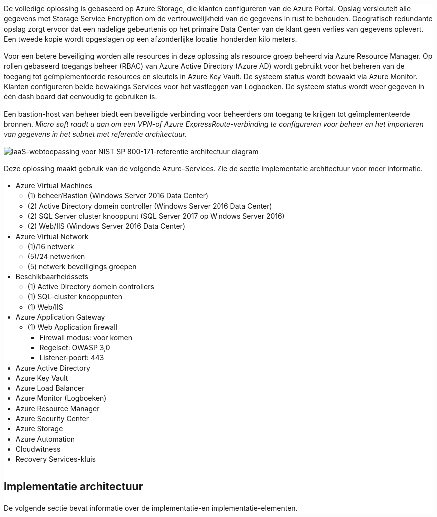 De volledige oplossing is gebaseerd op Azure Storage, die klanten configureren van de Azure Portal. Opslag versleutelt alle gegevens met Storage Service Encryption om de vertrouwelijkheid van de gegevens in rust te behouden. Geografisch redundante opslag zorgt ervoor dat een nadelige gebeurtenis op het primaire Data Center van de klant geen verlies van gegevens oplevert. Een tweede kopie wordt opgeslagen op een afzonderlijke locatie, honderden kilo meters.

Voor een betere beveiliging worden alle resources in deze oplossing als resource groep beheerd via Azure Resource Manager. Op rollen gebaseerd toegangs beheer (RBAC) van Azure Active Directory (Azure AD) wordt gebruikt voor het beheren van de toegang tot geïmplementeerde resources en sleutels in Azure Key Vault. De systeem status wordt bewaakt via Azure Monitor. Klanten configureren beide bewakings Services voor het vastleggen van Logboeken. De systeem status wordt weer gegeven in één dash board dat eenvoudig te gebruiken is.

Een bastion-host van beheer biedt een beveiligde verbinding voor beheerders om toegang te krijgen tot geïmplementeerde bronnen. *Micro soft raadt u aan om een VPN-of Azure ExpressRoute-verbinding te configureren voor beheer en het importeren van gegevens in het subnet met referentie architectuur.*


![IaaS-webtoepassing voor NIST SP 800-171-referentie architectuur diagram](images/nist171-iaaswa-architecture.png "IaaS-webtoepassing voor NIST SP 800-171-referentie architectuur diagram")

Deze oplossing maakt gebruik van de volgende Azure-Services. Zie de sectie [implementatie architectuur](#deployment-architecture) voor meer informatie.

- Azure Virtual Machines
    - (1) beheer/Bastion (Windows Server 2016 Data Center)
    - (2) Active Directory domein controller (Windows Server 2016 Data Center)
    - (2) SQL Server cluster knooppunt (SQL Server 2017 op Windows Server 2016)
    - (2) Web/IIS (Windows Server 2016 Data Center)
- Azure Virtual Network
    - (1)/16 netwerk
    - (5)/24 netwerken
    - (5) netwerk beveiligings groepen
- Beschikbaarheidssets
    - (1) Active Directory domein controllers
    - (1) SQL-cluster knooppunten
    - (1) Web/IIS
- Azure Application Gateway
    - (1) Web Application firewall
        - Firewall modus: voor komen
        - Regelset: OWASP 3,0
        - Listener-poort: 443
- Azure Active Directory
- Azure Key Vault
- Azure Load Balancer
- Azure Monitor (Logboeken)
- Azure Resource Manager
- Azure Security Center
- Azure Storage
- Azure Automation
- Cloudwitness
- Recovery Services-kluis

## <a name="deployment-architecture"></a>Implementatie architectuur
De volgende sectie bevat informatie over de implementatie-en implementatie-elementen.
